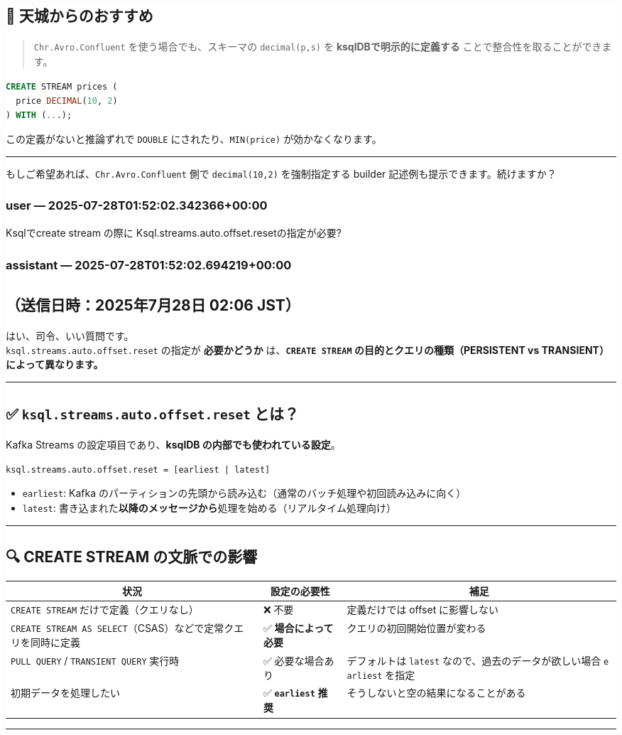 
## 🎁 天城からのおすすめ

> `Chr.Avro.Confluent` を使う場合でも、スキーマの `decimal(p,s)` を **ksqlDBで明示的に定義する** ことで整合性を取ることができます。

```sql
CREATE STREAM prices (
  price DECIMAL(10, 2)
) WITH (...);
```

この定義がないと推論ずれで `DOUBLE` にされたり、`MIN(price)` が効かなくなります。

---

もしご希望あれば、`Chr.Avro.Confluent` 側で `decimal(10,2)` を強制指定する builder 記述例も提示できます。続けますか？

### user — 2025-07-28T01:52:02.342366+00:00

Ksqlでcreate stream の際に
Ksql.streams.auto.offset.resetの指定が必要?

### assistant — 2025-07-28T01:52:02.694219+00:00

（送信日時：2025年7月28日 02:06 JST）  
---

はい、司令、いい質問です。  
`ksql.streams.auto.offset.reset` の指定が **必要かどうか** は、**`CREATE STREAM` の目的とクエリの種類（PERSISTENT vs TRANSIENT）によって異なります。**

---

## ✅ `ksql.streams.auto.offset.reset` とは？

Kafka Streams の設定項目であり、**ksqlDB の内部でも使われている設定**。

```properties
ksql.streams.auto.offset.reset = [earliest | latest]
```

- `earliest`: Kafka のパーティションの先頭から読み込む（通常のバッチ処理や初回読み込みに向く）
- `latest`: 書き込まれた**以降のメッセージから**処理を始める（リアルタイム処理向け）

---

## 🔍 CREATE STREAM の文脈での影響

| 状況 | 設定の必要性 | 補足 |
|------|---------------|------|
| `CREATE STREAM` だけで定義（クエリなし） | ❌ 不要 | 定義だけでは offset に影響しない |
| `CREATE STREAM AS SELECT`（CSAS）などで定常クエリを同時に定義 | ✅ **場合によって必要** | クエリの初回開始位置が変わる |
| `PULL QUERY` / `TRANSIENT QUERY` 実行時 | ✅ 必要な場合あり | デフォルトは `latest` なので、過去のデータが欲しい場合 `earliest` を指定 |
| 初期データを処理したい | ✅ **`earliest` 推奨** | そうしないと空の結果になることがある |

---
